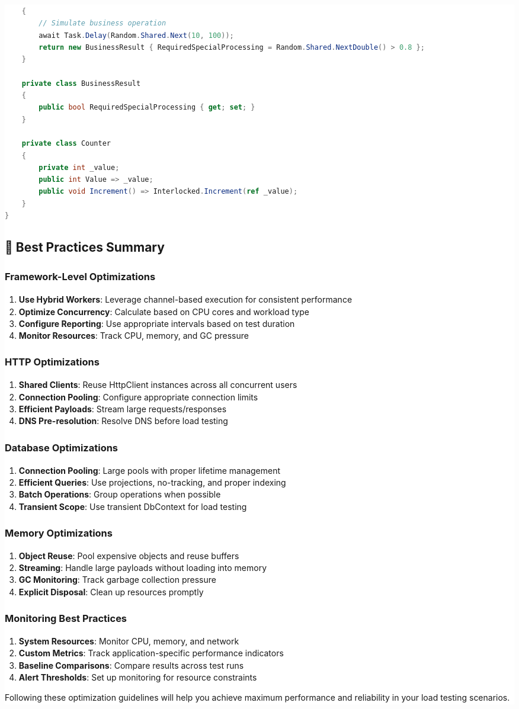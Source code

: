 ```csharp
    {
        // Simulate business operation
        await Task.Delay(Random.Shared.Next(10, 100));
        return new BusinessResult { RequiredSpecialProcessing = Random.Shared.NextDouble() > 0.8 };
    }
    
    private class BusinessResult
    {
        public bool RequiredSpecialProcessing { get; set; }
    }
    
    private class Counter
    {
        private int _value;
        public int Value => _value;
        public void Increment() => Interlocked.Increment(ref _value);
    }
}
```

## 🎯 Best Practices Summary

### Framework-Level Optimizations
1. **Use Hybrid Workers**: Leverage channel-based execution for consistent performance
2. **Optimize Concurrency**: Calculate based on CPU cores and workload type
3. **Configure Reporting**: Use appropriate intervals based on test duration
4. **Monitor Resources**: Track CPU, memory, and GC pressure

### HTTP Optimizations
1. **Shared Clients**: Reuse HttpClient instances across all concurrent users
2. **Connection Pooling**: Configure appropriate connection limits
3. **Efficient Payloads**: Stream large requests/responses
4. **DNS Pre-resolution**: Resolve DNS before load testing

### Database Optimizations
1. **Connection Pooling**: Large pools with proper lifetime management
2. **Efficient Queries**: Use projections, no-tracking, and proper indexing
3. **Batch Operations**: Group operations when possible
4. **Transient Scope**: Use transient DbContext for load testing

### Memory Optimizations
1. **Object Reuse**: Pool expensive objects and reuse buffers
2. **Streaming**: Handle large payloads without loading into memory
3. **GC Monitoring**: Track garbage collection pressure
4. **Explicit Disposal**: Clean up resources promptly

### Monitoring Best Practices
1. **System Resources**: Monitor CPU, memory, and network
2. **Custom Metrics**: Track application-specific performance indicators
3. **Baseline Comparisons**: Compare results across test runs
4. **Alert Thresholds**: Set up monitoring for resource constraints

Following these optimization guidelines will help you achieve maximum performance and reliability in your load testing scenarios.
